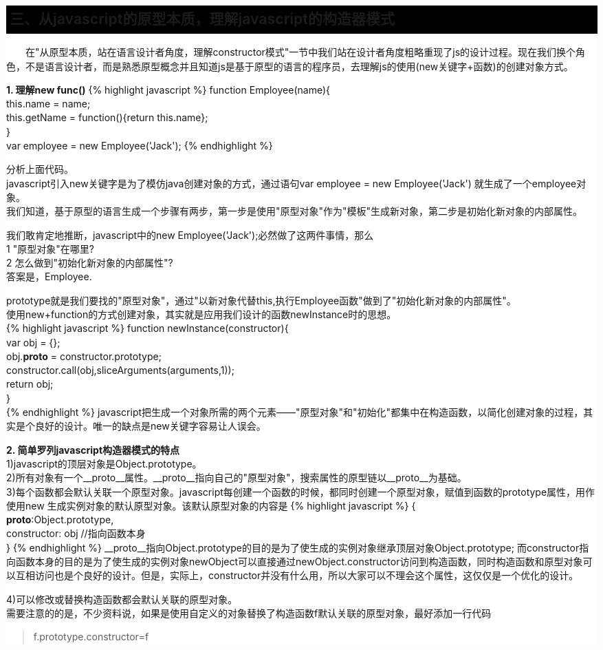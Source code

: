 
<h2 style="background-color:#000;padding:5px;">三、从javascript的原型本质，理解javascript的构造器模式</h2>
    
　　在"从原型本质，站在语言设计者角度，理解constructor模式"一节中我们站在设计者角度粗略重现了js的设计过程。现在我们换个角色，不是语言设计者，而是熟悉原型概念并且知道js是基于原型的语言的程序员，去理解js的使用(new关键字+函数)的创建对象方式。

__1. 理解new func()__
{% highlight javascript %}
function Employee(name){  
    this.name = name;  
    this.getName = function(){return this.name};  
}  
var employee = new Employee('Jack');
{% endhighlight %}

分析上面代码。    
javascript引入new关键字是为了模仿java创建对象的方式，通过语句var employee = new Employee('Jack') 就生成了一个employee对象。    
我们知道，基于原型的语言生成一个步骤有两步，第一步是使用"原型对象"作为"模板"生成新对象，第二步是初始化新对象的内部属性。    
    
我们敢肯定地推断，javascript中的new Employee('Jack');必然做了这两件事情，那么    
1 "原型对象"在哪里?    
2 怎么做到"初始化新对象的内部属性"?    
答案是，Employee.    

prototype就是我们要找的"原型对象"，通过"以新对象代替this,执行Employee函数"做到了"初始化新对象的内部属性"。   
使用new+function的方式创建对象，其实就是应用我们设计的函数newInstance时的思想。    
{% highlight javascript %}
function newInstance(constructor){  
    var obj = {};  
    obj.__proto__ = constructor.prototype;  
    constructor.call(obj,sliceArguments(arguments,1));  
    return obj;  
}  
{% endhighlight %}
javascript把生成一个对象所需的两个元素——"原型对象"和"初始化"都集中在构造函数，以简化创建对象的过程，其实是个良好的设计。唯一的缺点是new关键字容易让人误会。

__2. 简单罗列javascript构造器模式的特点__    
1)javascript的顶层对象是Object.prototype。    
2)所有对象有一个\_\_proto\_\_属性。\_\_proto\_\_指向自己的"原型对象"，搜索属性的原型链以\_\_proto\_\_为基础。    
3)每个函数都会默认关联一个原型对象。javascript每创建一个函数的时候，都同时创建一个原型对象，赋值到函数的prototype属性，用作使用new  生成实例对象的默认原型对象。该默认原型对象的内容是
{% highlight javascript %}
{  
    __proto__:Object.prototype,  
    constructor: obj //指向函数本身  
} 
{% endhighlight %}
\_\_proto\_\_指向Object.prototype的目的是为了使生成的实例对象继承顶层对象Object.prototype;
而constructor指向函数本身的目的是为了使生成的实例对象newObject可以直接通过newObject.constructor访问到构造函数，同时构造函数和原型对象可以互相访问也是个良好的设计。但是，实际上，constructor并没有什么用，所以大家可以不理会这个属性，这仅仅是一个优化的设计。    
    
4)可以修改或替换构造函数都会默认关联的原型对象。     
需要注意的的是，不少资料说，如果是使用自定义的对象替换了构造函数f默认关联的原型对象，最好添加一行代码
>f.prototype.constructor=f  
